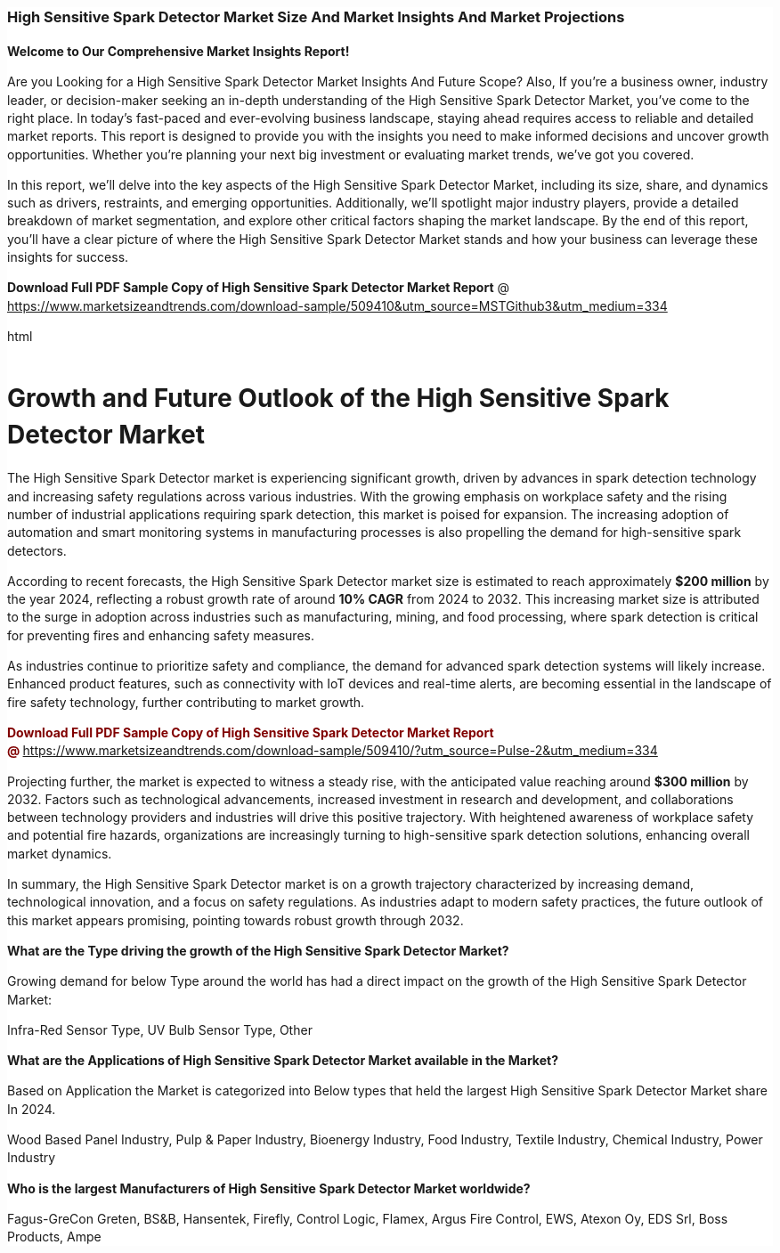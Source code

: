 <div class="" data-test-id=""><h3><span class="">High Sensitive Spark Detector Market Size And Market Insights And Market Projections</span></h3></div><div class="" data-test-id=""><p><strong>Welcome to Our Comprehensive Market Insights Report!</strong></p><p>Are you Looking for a High Sensitive Spark Detector Market Insights And Future Scope? Also, If you&rsquo;re a business owner, industry leader, or decision-maker seeking an in-depth understanding of the High Sensitive Spark Detector Market, you&rsquo;ve come to the right place. In today&rsquo;s fast-paced and ever-evolving business landscape, staying ahead requires access to reliable and detailed market reports. This report is designed to provide you with the insights you need to make informed decisions and uncover growth opportunities. Whether you&rsquo;re planning your next big investment or evaluating market trends, we&rsquo;ve got you covered.</p><p>In this report, we&rsquo;ll delve into the key aspects of the High Sensitive Spark Detector Market, including its size, share, and dynamics such as drivers, restraints, and emerging opportunities. Additionally, we&rsquo;ll spotlight major industry players, provide a detailed breakdown of market segmentation, and explore other critical factors shaping the market landscape. By the end of this report, you&rsquo;ll have a clear picture of where the High Sensitive Spark Detector Market stands and how your business can leverage these insights for success.</p><p><strong>Download Full PDF Sample Copy of High Sensitive Spark Detector Market Report</strong> @ <a href="https://www.marketsizeandtrends.com/download-sample/509410&utm_source=MSTGithub3&utm_medium=334" target="_blank">https://www.marketsizeandtrends.com/download-sample/509410&utm_source=MSTGithub3&utm_medium=334</a></p></div><div class="" data-test-id=""><p><span class="">html<h1>Growth and Future Outlook of the High Sensitive Spark Detector Market</h1><p>The High Sensitive Spark Detector market is experiencing significant growth, driven by advances in spark detection technology and increasing safety regulations across various industries. With the growing emphasis on workplace safety and the rising number of industrial applications requiring spark detection, this market is poised for expansion. The increasing adoption of automation and smart monitoring systems in manufacturing processes is also propelling the demand for high-sensitive spark detectors.</p><p>According to recent forecasts, the High Sensitive Spark Detector market size is estimated to reach approximately <strong>$200 million</strong> by the year 2024, reflecting a robust growth rate of around <strong>10% CAGR</strong> from 2024 to 2032. This increasing market size is attributed to the surge in adoption across industries such as manufacturing, mining, and food processing, where spark detection is critical for preventing fires and enhancing safety measures.</p><p>As industries continue to prioritize safety and compliance, the demand for advanced spark detection systems will likely increase. Enhanced product features, such as connectivity with IoT devices and real-time alerts, are becoming essential in the landscape of fire safety technology, further contributing to market growth.</p><p><strong><span style="color: #800000;">Download Full PDF Sample Copy of High Sensitive Spark Detector Market Report @</span>&nbsp;</strong><a href="https://www.marketsizeandtrends.com/download-sample/509410/?utm_source=Pulse-2&amp;utm_medium=334">https://www.marketsizeandtrends.com/download-sample/509410/?utm_source=Pulse-2&amp;utm_medium=334</a></p><p>Projecting further, the market is expected to witness a steady rise, with the anticipated value reaching around <strong>$300 million</strong> by 2032. Factors such as technological advancements, increased investment in research and development, and collaborations between technology providers and industries will drive this positive trajectory. With heightened awareness of workplace safety and potential fire hazards, organizations are increasingly turning to high-sensitive spark detection solutions, enhancing overall market dynamics.</p><p>In summary, the High Sensitive Spark Detector market is on a growth trajectory characterized by increasing demand, technological innovation, and a focus on safety regulations. As industries adapt to modern safety practices, the future outlook of this market appears promising, pointing towards robust growth through 2032.</p></span></p><p><strong><span class="">What are the&nbsp;Type driving the growth of the High Sensitive Spark Detector Market?</span></strong></p></div><div class="" data-test-id=""><p><span class="">Growing demand for below Type around the world has had a direct impact on the growth of the High Sensitive Spark Detector Market:</span></p></div><div class="" data-test-id=""><p>Infra-Red Sensor Type, UV Bulb Sensor Type, Other</p><p><span class=""><strong>What are the&nbsp;Applications&nbsp;of High Sensitive Spark Detector Market available in the Market?</strong></span></p></div><div class="" data-test-id=""><p><span class="">Based on Application the Market is categorized into Below types that held the largest High Sensitive Spark Detector Market share In 2024.</span></p></div><div class="" data-test-id=""><p><span class="">Wood Based Panel Industry, Pulp & Paper Industry, Bioenergy Industry, Food Industry, Textile Industry, Chemical Industry, Power Industry</span></p><p><span class=""><strong>Who is the largest Manufacturers of High Sensitive Spark Detector Market worldwide?</strong></span></p></div><div class="" data-test-id=""><p><span class="">Fagus-GreCon Greten, BS&B, Hansentek, Firefly, Control Logic, Flamex, Argus Fire Control, EWS, Atexon Oy, EDS Srl, Boss Products, Ampe